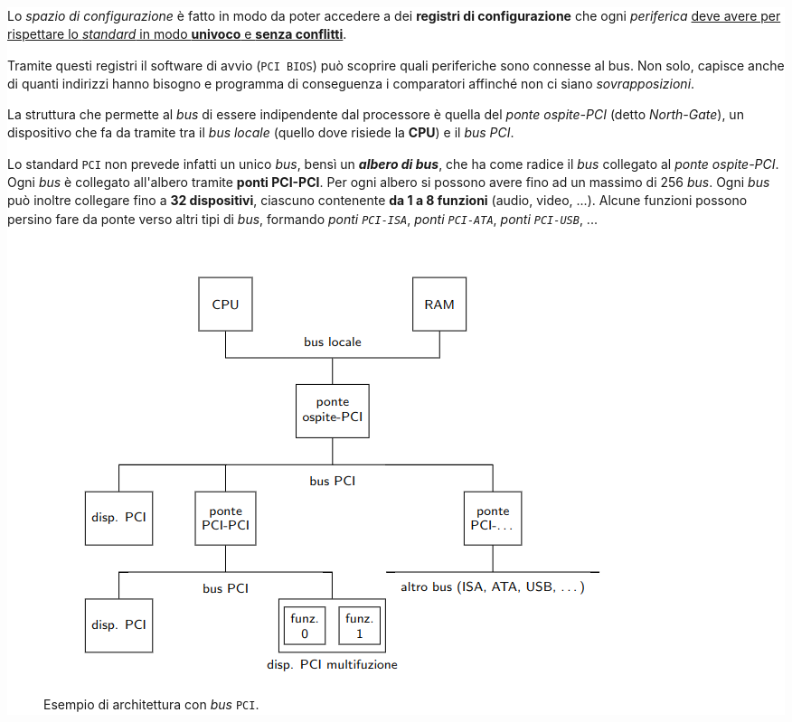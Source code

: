 Lo _spazio di configurazione_ è fatto in modo da poter accedere a dei **registri di configurazione** che ogni _periferica_ <u>deve avere per rispettare lo _standard_ in modo <strong>univoco</strong> e <strong>senza conflitti</strong></u>.

Tramite questi registri il software di avvio (`PCI BIOS`) può scoprire quali periferiche sono connesse al bus.
Non solo, capisce anche di quanti indirizzi hanno bisogno e programma di conseguenza i comparatori affinché non ci siano _sovrapposizioni_.

La struttura che permette al _bus_ di essere indipendente dal processore è quella del _ponte ospite-PCI_ (detto _North-Gate_), un dispositivo che fa da tramite tra il _bus locale_ (quello dove risiede la **CPU**) e il _bus PCI_.

Lo standard `PCI` non prevede infatti un unico _bus_, bensì un **_albero di bus_**, che ha come radice il _bus_ collegato al _ponte ospite-PCI_. Ogni _bus_ è collegato all'albero tramite **ponti PCI-PCI**.
Per ogni albero si possono avere fino ad un massimo di 256 _bus_. Ogni _bus_ può inoltre collegare fino a **32 dispositivi**, ciascuno contenente **da 1 a 8 funzioni** (audio, video, ...).
Alcune funzioni possono persino fare da ponte verso altri tipi di _bus_, formando _ponti `PCI-ISA`_, _ponti `PCI-ATA`_, _ponti `PCI-USB`_, ...

<figure class="80">
<img class="40" src="./images/PCI/Esempio Architettura.png">
<figcaption>

Esempio di architettura con _bus_ `PCI`.
</figcaption>
</figure>
